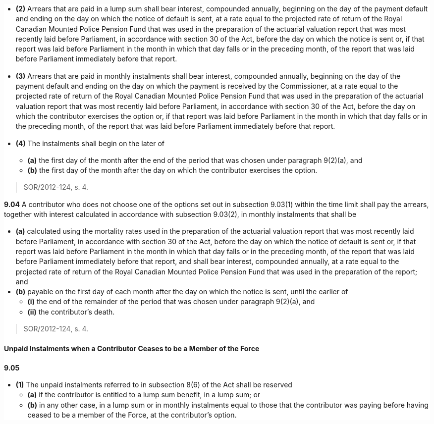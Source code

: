 - **(2)** Arrears that are paid in a lump sum shall bear interest, compounded annually, beginning on the day of the payment default and ending on the day on which the notice of default is sent, at a rate equal to the projected rate of return of the Royal Canadian Mounted Police Pension Fund that was used in the preparation of the actuarial valuation report that was most recently laid before Parliament, in accordance with section 30 of the Act, before the day on which the notice is sent or, if that report was laid before Parliament in the month in which that day falls or in the preceding month, of the report that was laid before Parliament immediately before that report.

- **(3)** Arrears that are paid in monthly instalments shall bear interest, compounded annually, beginning on the day of the payment default and ending on the day on which the payment is received by the Commissioner, at a rate equal to the projected rate of return of the Royal Canadian Mounted Police Pension Fund that was used in the preparation of the actuarial valuation report that was most recently laid before Parliament, in accordance with section 30 of the Act, before the day on which the contributor exercises the option or, if that report was laid before Parliament in the month in which that day falls or in the preceding month, of the report that was laid before Parliament immediately before that report.

- **(4)** The instalments shall begin on the later of
	- **(a)** the first day of the month after the end of the period that was chosen under paragraph 9(2)(a), and
	- **(b)** the first day of the month after the day on which the contributor exercises the option.
> SOR/2012-124, s. 4.




**9.04** A contributor who does not choose one of the options set out in subsection 9.03(1) within the time limit shall pay the arrears, together with interest calculated in accordance with subsection 9.03(2), in monthly instalments that shall be
- **(a)** calculated using the mortality rates used in the preparation of the actuarial valuation report that was most recently laid before Parliament, in accordance with section 30 of the Act, before the day on which the notice of default is sent or, if that report was laid before Parliament in the month in which that day falls or in the preceding month, of the report that was laid before Parliament immediately before that report, and shall bear interest, compounded annually, at a rate equal to the projected rate of return of the Royal Canadian Mounted Police Pension Fund that was used in the preparation of the report; and
- **(b)** payable on the first day of each month after the day on which the notice is sent, until the earlier of
	- **(i)** the end of the remainder of the period that was chosen under paragraph 9(2)(a), and
	- **(ii)** the contributor’s death.
> SOR/2012-124, s. 4.





#### Unpaid Instalments when a Contributor Ceases to be a Member of the Force


**9.05** 

- **(1)** The unpaid instalments referred to in subsection 8(6) of the Act shall be reserved
	- **(a)** if the contributor is entitled to a lump sum benefit, in a lump sum; or
	- **(b)** in any other case, in a lump sum or in monthly instalments equal to those that the contributor was paying before having ceased to be a member of the Force, at the contributor’s option.
